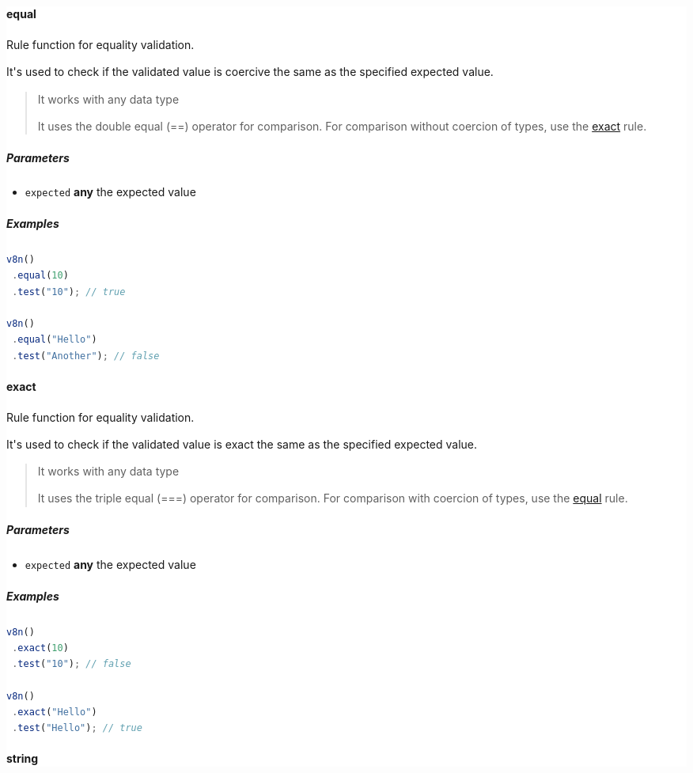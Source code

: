 #### equal

Rule function for equality validation.

It's used to check if the validated value is coercive the same as the
specified expected value.

> It works with any data type
>
> It uses the double equal (==) operator for comparison. For comparison
> without coercion of types, use the [exact](#rulesexact) rule.

##### Parameters

-   `expected` **any** the expected value

##### Examples

```javascript
v8n()
 .equal(10)
 .test("10"); // true

v8n()
 .equal("Hello")
 .test("Another"); // false
```

#### exact

Rule function for equality validation.

It's used to check if the validated value is exact the same as the
specified expected value.

> It works with any data type
>
> It uses the triple equal (===) operator for comparison. For comparison
> with coercion of types, use the [equal](#rulesequal) rule.

##### Parameters

-   `expected` **any** the expected value

##### Examples

```javascript
v8n()
 .exact(10)
 .test("10"); // false

v8n()
 .exact("Hello")
 .test("Hello"); // true
```

#### string

